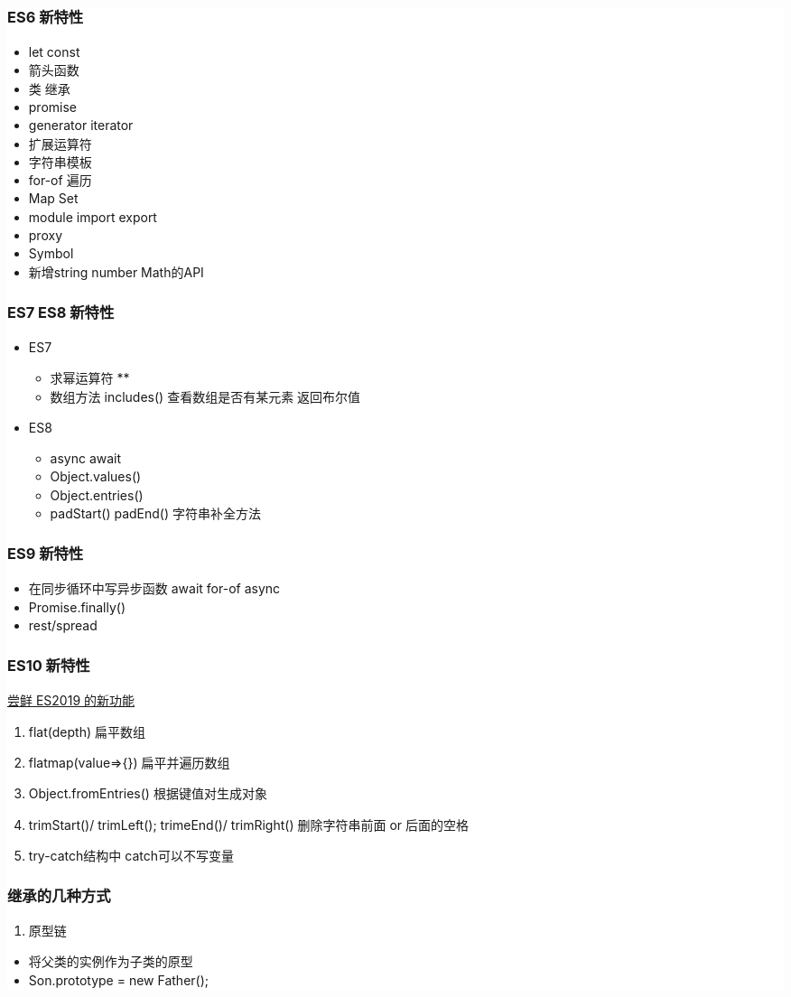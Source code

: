 

### ES6 新特性
- let const 
- 箭头函数
- 类 继承
- promise
- generator iterator
- 扩展运算符
- 字符串模板
- for-of 遍历
- Map Set
- module import export
- proxy
- Symbol
- 新增string number Math的API



### ES7 ES8 新特性

- ES7
    - 求幂运算符 **
    - 数组方法 includes() 查看数组是否有某元素 返回布尔值 

- ES8
    - async await 
    - Object.values()
    - Object.entries()
    - padStart() padEnd() 字符串补全方法

### ES9 新特性

- 在同步循环中写异步函数 await for-of async
- Promise.finally()
- rest/spread 

### ES10 新特性
[尝鲜 ES2019 的新功能](https://juejin.im/post/5c8a14ba5188251bde6be098)

1. flat(depth) 扁平数组

2. flatmap(value=>{}) 扁平并遍历数组

3. Object.fromEntries() 根据键值对生成对象

4. trimStart()/ trimLeft(); trimeEnd()/ trimRight() 删除字符串前面 or 后面的空格   

5. try-catch结构中 catch可以不写变量


### 继承的几种方式
1. 原型链
- 将父类的实例作为子类的原型
- Son.prototype = new Father();
